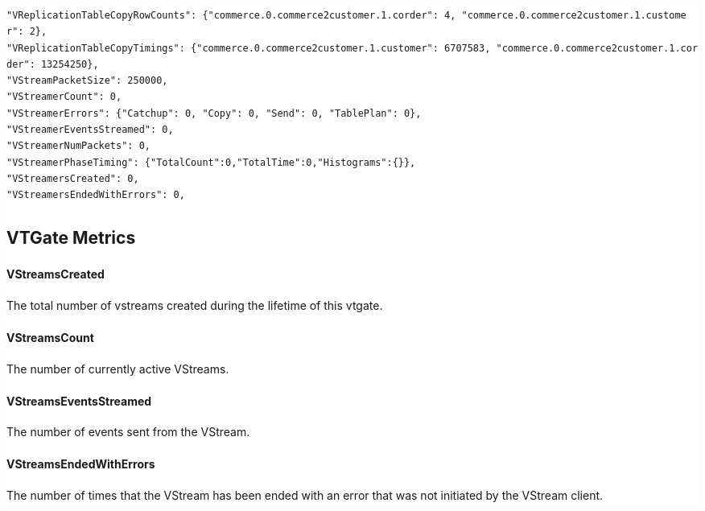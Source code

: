 ```
"VReplicationTableCopyRowCounts": {"commerce.0.commerce2customer.1.corder": 4, "commerce.0.commerce2customer.1.customer": 2},
"VReplicationTableCopyTimings": {"commerce.0.commerce2customer.1.customer": 6707583, "commerce.0.commerce2customer.1.corder": 13254250},
"VStreamPacketSize": 250000,
"VStreamerCount": 0,
"VStreamerErrors": {"Catchup": 0, "Copy": 0, "Send": 0, "TablePlan": 0},
"VStreamerEventsStreamed": 0,
"VStreamerNumPackets": 0,
"VStreamerPhaseTiming": {"TotalCount":0,"TotalTime":0,"Histograms":{}},
"VStreamersCreated": 0,
"VStreamersEndedWithErrors": 0,
```

## VTGate Metrics
#### VStreamsCreated
The total number of vstreams created during the lifetime of this vtgate.
#### VStreamsCount
The number of currently active VStreams.
#### VStreamsEventsStreamed
The number of events sent from the VStream.
#### VStreamsEndedWithErrors
The number of times that the VStream has been ended with an error that was not initiated by the VStream client.

